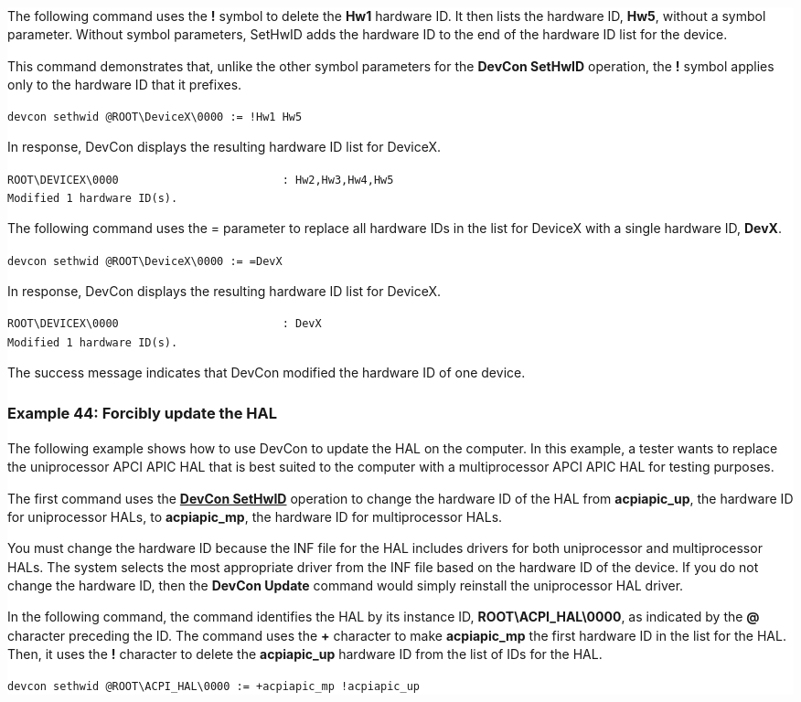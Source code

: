 The following command uses the **!** symbol to delete the **Hw1** hardware ID. It then lists the hardware ID, **Hw5**, without a symbol parameter. Without symbol parameters, SetHwID adds the hardware ID to the end of the hardware ID list for the device.

This command demonstrates that, unlike the other symbol parameters for the **DevCon SetHwID** operation, the **!** symbol applies only to the hardware ID that it prefixes.

```
devcon sethwid @ROOT\DeviceX\0000 := !Hw1 Hw5
```

In response, DevCon displays the resulting hardware ID list for DeviceX.

```
ROOT\DEVICEX\0000                         : Hw2,Hw3,Hw4,Hw5
Modified 1 hardware ID(s).
```

The following command uses the = parameter to replace all hardware IDs in the list for DeviceX with a single hardware ID, **DevX**.

```
devcon sethwid @ROOT\DeviceX\0000 := =DevX
```

In response, DevCon displays the resulting hardware ID list for DeviceX.

```
ROOT\DEVICEX\0000                         : DevX
Modified 1 hardware ID(s).
```

The success message indicates that DevCon modified the hardware ID of one device.

### <span id="ddk_example_44_forcibly_update_the_hal_tools"></span><span id="DDK_EXAMPLE_44_FORCIBLY_UPDATE_THE_HAL_TOOLS"></span><a name="ddk_example_44_forcibly_update_the_hal_tools"></a>Example 44: Forcibly update the HAL

The following example shows how to use DevCon to update the HAL on the computer. In this example, a tester wants to replace the uniprocessor APCI APIC HAL that is best suited to the computer with a multiprocessor APCI APIC HAL for testing purposes.

The first command uses the [**DevCon SetHwID**](devcon-sethwid.md) operation to change the hardware ID of the HAL from **acpiapic\_up**, the hardware ID for uniprocessor HALs, to **acpiapic\_mp**, the hardware ID for multiprocessor HALs.

You must change the hardware ID because the INF file for the HAL includes drivers for both uniprocessor and multiprocessor HALs. The system selects the most appropriate driver from the INF file based on the hardware ID of the device. If you do not change the hardware ID, then the **DevCon Update** command would simply reinstall the uniprocessor HAL driver.

In the following command, the command identifies the HAL by its instance ID, **ROOT\\ACPI\_HAL\\0000**, as indicated by the **@** character preceding the ID. The command uses the **+** character to make **acpiapic\_mp** the first hardware ID in the list for the HAL. Then, it uses the **!** character to delete the **acpiapic\_up** hardware ID from the list of IDs for the HAL.

```
devcon sethwid @ROOT\ACPI_HAL\0000 := +acpiapic_mp !acpiapic_up
```
